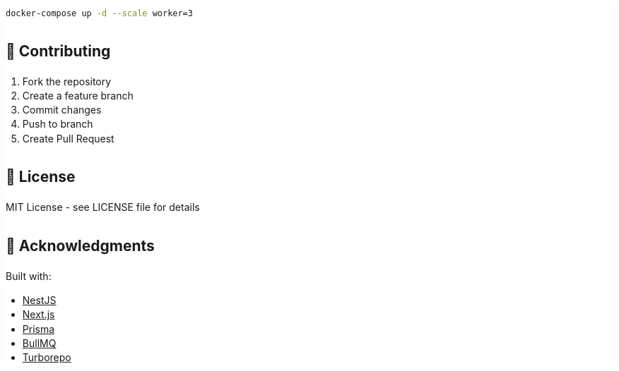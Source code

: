 ```bash
docker-compose up -d --scale worker=3
```

## 🤝 Contributing

1. Fork the repository
2. Create a feature branch
3. Commit changes
4. Push to branch
5. Create Pull Request

## 📄 License

MIT License - see LICENSE file for details

## 🙏 Acknowledgments

Built with:

- [NestJS](https://nestjs.com/)
- [Next.js](https://nextjs.org/)
- [Prisma](https://www.prisma.io/)
- [BullMQ](https://docs.bullmq.io/)
- [Turborepo](https://turbo.build/)

